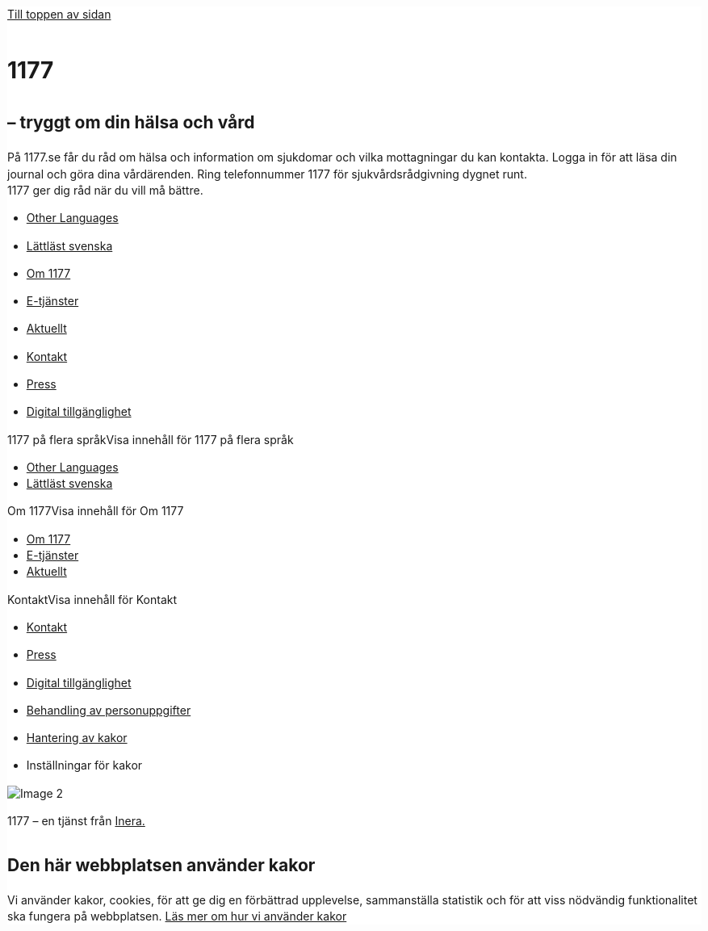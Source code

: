[Till toppen av sidan](https://www.1177.se/undersokning-behandling/habilitering/#)

1177
====

– tryggt om din hälsa och vård
------------------------------

På 1177.se får du råd om hälsa och information om sjukdomar och vilka mottagningar du kan kontakta. Logga in för att läsa din journal och göra dina vårdärenden. Ring telefonnummer 1177 för sjukvårdsrådgivning dygnet runt.  
1177 ger dig råd när du vill må bättre.

*   [Other Languages](https://www.1177.se/en/other-languages/1177-in-other-languages/)
*   [Lättläst svenska](https://www.1177.se/sv-se-x-ll/other-languages/other-languages/)

*   [Om 1177](https://www.1177.se/om-1177/)
*   [E-tjänster](https://www.1177.se/om-1177/nar-du-loggar-in-pa-1177.se/)
*   [Aktuellt](https://www.1177.se/aktuellt/)

*   [Kontakt](https://www.1177.se/kontakt/)
*   [Press](https://www.1177.se/om-1177/presskontakt/press/)
*   [Digital tillgänglighet](https://www.1177.se/om-1177/1177.se/tillganglighet-pa-1177/)

1177 på flera språkVisa innehåll för 1177 på flera språk

*   [Other Languages](https://www.1177.se/en/other-languages/1177-in-other-languages/)
*   [Lättläst svenska](https://www.1177.se/sv-se-x-ll/other-languages/other-languages/)

Om 1177Visa innehåll för Om 1177

*   [Om 1177](https://www.1177.se/om-1177/)
*   [E-tjänster](https://www.1177.se/om-1177/nar-du-loggar-in-pa-1177.se/)
*   [Aktuellt](https://www.1177.se/aktuellt/)

KontaktVisa innehåll för Kontakt

*   [Kontakt](https://www.1177.se/kontakt/)
*   [Press](https://www.1177.se/om-1177/presskontakt/press/)
*   [Digital tillgänglighet](https://www.1177.se/om-1177/1177.se/tillganglighet-pa-1177/)

*   [Behandling av personuppgifter](https://www.1177.se/om-1177/1177.se/hantering-av-personuppgifter-pa-1177.se/)
*   [Hantering av kakor](https://www.1177.se/om-1177/1177.se/hantering-av-kakor-cookies-pa-1177.se/)
*   Inställningar för kakor
    

![Image 2](blob:http://localhost/d60011bf2d038fb3c29d0360945c2fae)

1177 – en tjänst från [Inera.](https://www.1177.se/link/97791f7ea5834624abc5f3f9a2036888.aspx "https://www.inera.se/")

   

Den här webbplatsen använder kakor
----------------------------------

Vi använder kakor, cookies, för att ge dig en förbättrad upplevelse, sammanställa statistik och för att viss nödvändig funktionalitet ska fungera på webbplatsen. [Läs mer om hur vi använder kakor](https://www.1177.se/om-1177/1177.se/hantering-av-kakor-cookies-pa-1177.se/)
